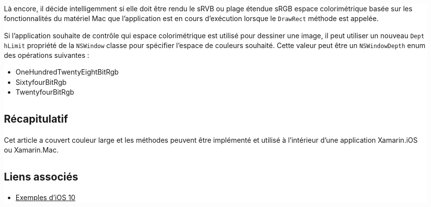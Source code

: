 Là encore, il décide intelligemment si elle doit être rendu le sRVB ou plage étendue sRGB espace colorimétrique basée sur les fonctionnalités du matériel Mac que l’application est en cours d’exécution lorsque le `DrawRect` méthode est appelée.

Si l’application souhaite de contrôle qui espace colorimétrique est utilisé pour dessiner une image, il peut utiliser un nouveau `DepthLimit` propriété de la `NSWindow` classe pour spécifier l’espace de couleurs souhaité. Cette valeur peut être un `NSWindowDepth` enum des opérations suivantes :

- OneHundredTwentyEightBitRgb
- SixtyfourBitRgb
- TwentyfourBitRgb

## <a name="summary"></a>Récapitulatif

Cet article a couvert couleur large et les méthodes peuvent être implémenté et utilisé à l’intérieur d’une application Xamarin.iOS ou Xamarin.Mac.



## <a name="related-links"></a>Liens associés

- [Exemples d’iOS 10](https://developer.xamarin.com/samples/ios/iOS10/)
